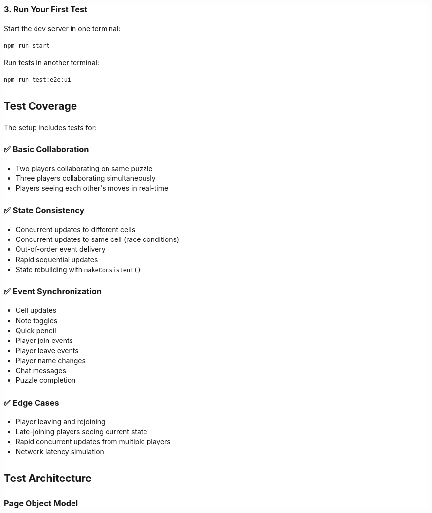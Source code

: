 ### 3. Run Your First Test

Start the dev server in one terminal:

```bash
npm run start
```

Run tests in another terminal:

```bash
npm run test:e2e:ui
```

## Test Coverage

The setup includes tests for:

### ✅ Basic Collaboration

- Two players collaborating on same puzzle
- Three players collaborating simultaneously
- Players seeing each other's moves in real-time

### ✅ State Consistency

- Concurrent updates to different cells
- Concurrent updates to same cell (race conditions)
- Out-of-order event delivery
- Rapid sequential updates
- State rebuilding with `makeConsistent()`

### ✅ Event Synchronization

- Cell updates
- Note toggles
- Quick pencil
- Player join events
- Player leave events
- Player name changes
- Chat messages
- Puzzle completion

### ✅ Edge Cases

- Player leaving and rejoining
- Late-joining players seeing current state
- Rapid concurrent updates from multiple players
- Network latency simulation

## Test Architecture

### Page Object Model
